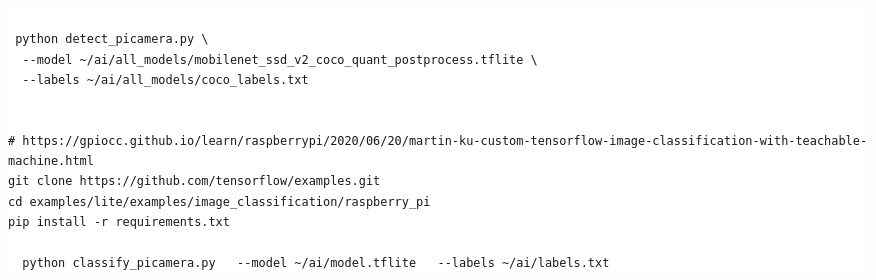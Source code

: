 ```cpp=

 python detect_picamera.py \
  --model ~/ai/all_models/mobilenet_ssd_v2_coco_quant_postprocess.tflite \
  --labels ~/ai/all_models/coco_labels.txt
 
 
# https://gpiocc.github.io/learn/raspberrypi/2020/06/20/martin-ku-custom-tensorflow-image-classification-with-teachable-machine.html
git clone https://github.com/tensorflow/examples.git
cd examples/lite/examples/image_classification/raspberry_pi
pip install -r requirements.txt

  python classify_picamera.py   --model ~/ai/model.tflite   --labels ~/ai/labels.txt
```


